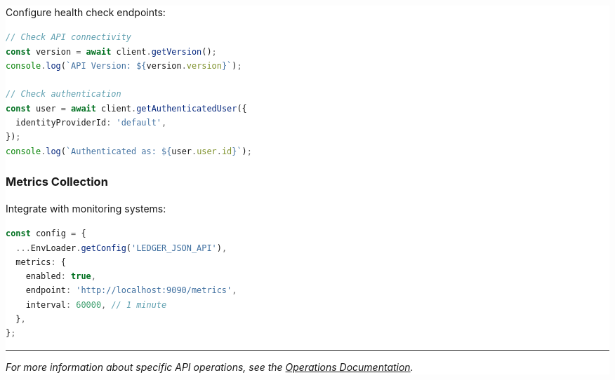 Configure health check endpoints:

```typescript
// Check API connectivity
const version = await client.getVersion();
console.log(`API Version: ${version.version}`);

// Check authentication
const user = await client.getAuthenticatedUser({
  identityProviderId: 'default',
});
console.log(`Authenticated as: ${user.user.id}`);
```

### **Metrics Collection**

Integrate with monitoring systems:

```typescript
const config = {
  ...EnvLoader.getConfig('LEDGER_JSON_API'),
  metrics: {
    enabled: true,
    endpoint: 'http://localhost:9090/metrics',
    interval: 60000, // 1 minute
  },
};
```

---

_For more information about specific API operations, see the [Operations Documentation](/operations/)._
